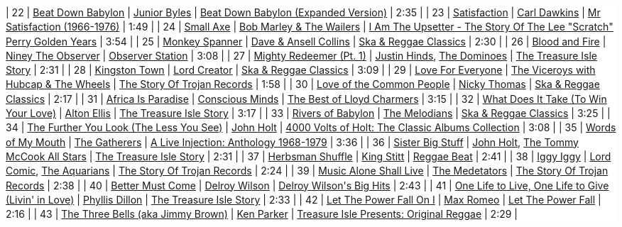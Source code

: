 | 22 | [Beat Down Babylon](https://open.spotify.com/track/29E5CC1KBt7BwBFCN7hVqH) | [Junior Byles](https://open.spotify.com/artist/5J6lHDYy53GyksfcJyHadC) | [Beat Down Babylon \(Expanded Version\)](https://open.spotify.com/album/59LLBbHQJcib8nuXOv176P) | 2:35 |
| 23 | [Satisfaction](https://open.spotify.com/track/20y4i5i8JBwrlre86Om8W9) | [Carl Dawkins](https://open.spotify.com/artist/3VNBXif3AigGxlbXUTrS72) | [Mr Satisfaction \(1966\-1976\)](https://open.spotify.com/album/7Fjj7aplwBum9ytDUuVqdG) | 1:49 |
| 24 | [Small Axe](https://open.spotify.com/track/7gYWCaKeuAJKhGiauRrFsj) | [Bob Marley & The Wailers](https://open.spotify.com/artist/2QsynagSdAqZj3U9HgDzjD) | [I Am The Upsetter \- The Story Of The Lee "Scratch" Perry Golden Years](https://open.spotify.com/album/77e2HqGY8NQZCTLbC3q61n) | 3:54 |
| 25 | [Monkey Spanner](https://open.spotify.com/track/5tn8ftoAruutNf8AqoSWHv) | [Dave & Ansell Collins](https://open.spotify.com/artist/7bf9XwZiLZNWCC0XNiZaN9) | [Ska & Reggae Classics](https://open.spotify.com/album/3Sy5T1Te55s9B8K4jeOFKK) | 2:30 |
| 26 | [Blood and Fire](https://open.spotify.com/track/5HiTmpnvgLnofi31wuG0EA) | [Niney The Observer](https://open.spotify.com/artist/1eM04Kj9DckOUmU1LOfj8j) | [Observer Station](https://open.spotify.com/album/0cMFWWPdC87MXohtuJPM8n) | 3:08 |
| 27 | [Mighty Redeemer \(Pt\. 1\)](https://open.spotify.com/track/7p5t7svNy4ER18lmLd47gt) | [Justin Hinds](https://open.spotify.com/artist/485PbpVEwbo7jAYs8Z3v9J), [The Dominoes](https://open.spotify.com/artist/16S3H1glektgYRNbvkp9fR) | [The Treasure Isle Story](https://open.spotify.com/album/2XfmRJBQBboBV0A7Fox7OI) | 2:31 |
| 28 | [Kingston Town](https://open.spotify.com/track/6UP58GoB80kzAX6eowFj3M) | [Lord Creator](https://open.spotify.com/artist/3KlE1auvNzJPD27W4hEHjs) | [Ska & Reggae Classics](https://open.spotify.com/album/3Sy5T1Te55s9B8K4jeOFKK) | 3:09 |
| 29 | [Love For Everyone](https://open.spotify.com/track/3r1b96elp29kgVq4fHCsC2) | [The Viceroys with Hubcap & The Wheels](https://open.spotify.com/artist/2q7L5dfizm2NxhxEjI9sV2) | [The Story Of Trojan Records](https://open.spotify.com/album/1SudwwvggZ8pGJhtF0MlsO) | 1:58 |
| 30 | [Love of the Common People](https://open.spotify.com/track/5lIIQj7ZGpqa6qaZ5Pgc5O) | [Nicky Thomas](https://open.spotify.com/artist/4HolKgxyvgP1D9l9M37HDC) | [Ska & Reggae Classics](https://open.spotify.com/album/3Sy5T1Te55s9B8K4jeOFKK) | 2:17 |
| 31 | [Africa Is Paradise](https://open.spotify.com/track/4mE0swmToqH3VTxczrriGJ) | [Conscious Minds](https://open.spotify.com/artist/11y1qoHYKS7JRxKP10VDen) | [The Best of Lloyd Charmers](https://open.spotify.com/album/4hjg5OZnRMnkXIvY8D8HYM) | 3:15 |
| 32 | [What Does It Take \(To Win Your Love\)](https://open.spotify.com/track/3CCm37PRX6o0SAzgzR2WiD) | [Alton Ellis](https://open.spotify.com/artist/5pryfFgCrWJ41UHaENJPyi) | [The Treasure Isle Story](https://open.spotify.com/album/2XfmRJBQBboBV0A7Fox7OI) | 3:17 |
| 33 | [Rivers of Babylon](https://open.spotify.com/track/3t3ef0BO5oPbaeYUJsxGWW) | [The Melodians](https://open.spotify.com/artist/23FM5hCHWAODLFGMyk6ETI) | [Ska & Reggae Classics](https://open.spotify.com/album/3Sy5T1Te55s9B8K4jeOFKK) | 3:25 |
| 34 | [The Further You Look \(The Less You See\)](https://open.spotify.com/track/0Fx1OZsFHjFMVNoZVa5YHV) | [John Holt](https://open.spotify.com/artist/312pFk2xpEwYWLGPehc4Nu) | [4000 Volts of Holt: The Classic Albums Collection](https://open.spotify.com/album/1d5ZtXjhgYxQArbE7DHjey) | 3:08 |
| 35 | [Words of My Mouth](https://open.spotify.com/track/2UFkQ2jhMnp2NuWqFSC023) | [The Gatherers](https://open.spotify.com/artist/0hqhLiP1K5NAakipJK5Y8J) | [A Live Injection: Anthology 1968\-1979](https://open.spotify.com/album/1W3cKgwqmprjq24abdSThm) | 3:36 |
| 36 | [Sister Big Stuff](https://open.spotify.com/track/028ARUhVE9NpsVPX8V1WWy) | [John Holt](https://open.spotify.com/artist/312pFk2xpEwYWLGPehc4Nu), [The Tommy McCook All Stars](https://open.spotify.com/artist/70X0T8ZeXYHO8wzffEKji3) | [The Treasure Isle Story](https://open.spotify.com/album/2XfmRJBQBboBV0A7Fox7OI) | 2:31 |
| 37 | [Herbsman Shuffle](https://open.spotify.com/track/0ST6B44PZWbEKlNYJcSaAn) | [King Stitt](https://open.spotify.com/artist/4mnqzsY3NjCMTQte4d9nRx) | [Reggae Beat](https://open.spotify.com/album/1k52P98BISGHnBCjaFNCWH) | 2:41 |
| 38 | [Iggy Iggy](https://open.spotify.com/track/4NR2wBGHCFb0ryfw51BKK8) | [Lord Comic](https://open.spotify.com/artist/4GQNh5PRSLvTzJ0wujPC4c), [The Aquarians](https://open.spotify.com/artist/4AKVELb1aIpNn9IfqrGcGf) | [The Story Of Trojan Records](https://open.spotify.com/album/1SudwwvggZ8pGJhtF0MlsO) | 2:24 |
| 39 | [Music Alone Shall Live](https://open.spotify.com/track/6bvbc4422kioQ00SVNMwCr) | [The Medetators](https://open.spotify.com/artist/0t0H2eJVdufGHMyullr6wj) | [The Story Of Trojan Records](https://open.spotify.com/album/1SudwwvggZ8pGJhtF0MlsO) | 2:38 |
| 40 | [Better Must Come](https://open.spotify.com/track/34nNIDXjXDkaSghgY8XJTF) | [Delroy Wilson](https://open.spotify.com/artist/10j5vcbnSBWXZ1WYyv2a2D) | [Delroy Wilson's Big Hits](https://open.spotify.com/album/2B6fDpOYSkw07Pe7muIihM) | 2:43 |
| 41 | [One Life to Live, One Life to Give \(Livin' in Love\)](https://open.spotify.com/track/4lEMaKJGOLL1f0QdJMTUza) | [Phyllis Dillon](https://open.spotify.com/artist/5Gsu4aAUiAALoTVvQduyhh) | [The Treasure Isle Story](https://open.spotify.com/album/2XfmRJBQBboBV0A7Fox7OI) | 2:33 |
| 42 | [Let The Power Fall On I](https://open.spotify.com/track/1j6a7sbu9NvsZUJtHFyj7K) | [Max Romeo](https://open.spotify.com/artist/45QpZznbXYo3nWy0TIhvgv) | [Let The Power Fall](https://open.spotify.com/album/5jkuexHQz3eQ86JkHoT1CY) | 2:16 |
| 43 | [The Three Bells \(aka Jimmy Brown\)](https://open.spotify.com/track/0FQdjip13LhPA4CFK9cOwR) | [Ken Parker](https://open.spotify.com/artist/3VaRnHxXoKH77giznfGDgh) | [Treasure Isle Presents: Original Reggae](https://open.spotify.com/album/224KlK9NLFFpJ8bxpQwcOP) | 2:29 |